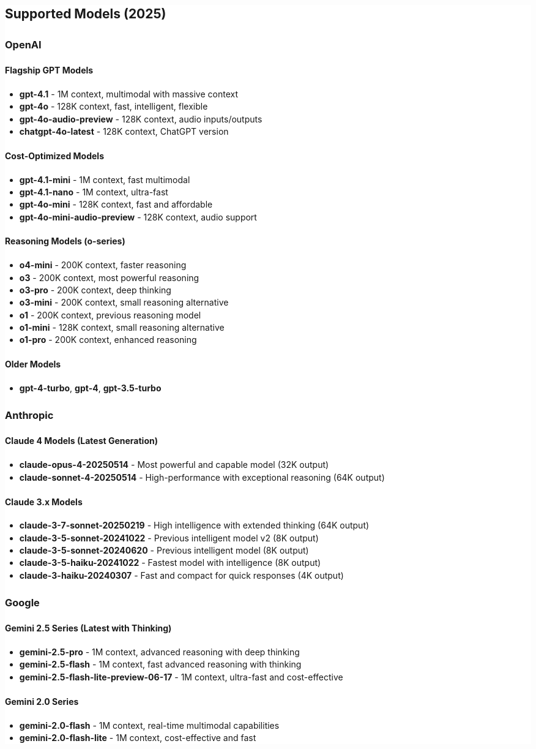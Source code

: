 ## Supported Models (2025)

### OpenAI
#### Flagship GPT Models
- **gpt-4.1** - 1M context, multimodal with massive context
- **gpt-4o** - 128K context, fast, intelligent, flexible
- **gpt-4o-audio-preview** - 128K context, audio inputs/outputs
- **chatgpt-4o-latest** - 128K context, ChatGPT version

#### Cost-Optimized Models
- **gpt-4.1-mini** - 1M context, fast multimodal
- **gpt-4.1-nano** - 1M context, ultra-fast
- **gpt-4o-mini** - 128K context, fast and affordable
- **gpt-4o-mini-audio-preview** - 128K context, audio support

#### Reasoning Models (o-series)
- **o4-mini** - 200K context, faster reasoning
- **o3** - 200K context, most powerful reasoning
- **o3-pro** - 200K context, deep thinking
- **o3-mini** - 200K context, small reasoning alternative
- **o1** - 200K context, previous reasoning model
- **o1-mini** - 128K context, small reasoning alternative
- **o1-pro** - 200K context, enhanced reasoning

#### Older Models
- **gpt-4-turbo**, **gpt-4**, **gpt-3.5-turbo**

### Anthropic
#### Claude 4 Models (Latest Generation)
- **claude-opus-4-20250514** - Most powerful and capable model (32K output)
- **claude-sonnet-4-20250514** - High-performance with exceptional reasoning (64K output)

#### Claude 3.x Models
- **claude-3-7-sonnet-20250219** - High intelligence with extended thinking (64K output)
- **claude-3-5-sonnet-20241022** - Previous intelligent model v2 (8K output)
- **claude-3-5-sonnet-20240620** - Previous intelligent model (8K output)
- **claude-3-5-haiku-20241022** - Fastest model with intelligence (8K output)
- **claude-3-haiku-20240307** - Fast and compact for quick responses (4K output)

### Google
#### Gemini 2.5 Series (Latest with Thinking)
- **gemini-2.5-pro** - 1M context, advanced reasoning with deep thinking
- **gemini-2.5-flash** - 1M context, fast advanced reasoning with thinking
- **gemini-2.5-flash-lite-preview-06-17** - 1M context, ultra-fast and cost-effective

#### Gemini 2.0 Series
- **gemini-2.0-flash** - 1M context, real-time multimodal capabilities
- **gemini-2.0-flash-lite** - 1M context, cost-effective and fast
